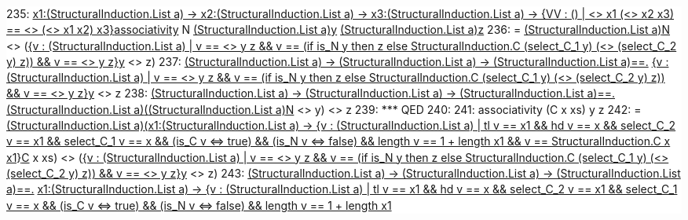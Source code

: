 <span class=hs-linenum>235: </span><a class=annot href="#"><span class=annottext>x1:(StructuralInduction.List a) -&gt; x2:(StructuralInduction.List a) -&gt; x3:(StructuralInduction.List a) -&gt; {VV : () | &lt;&gt; x1 (&lt;&gt; x2 x3) == &lt;&gt; (&lt;&gt; x1 x2) x3}</span><span class='hs-definition'>associativity</span></a> <span class='hs-conid'>N</span> <a class=annot href="#"><span class=annottext>(StructuralInduction.List a)</span><span class='hs-varid'>y</span></a> <a class=annot href="#"><span class=annottext>(StructuralInduction.List a)</span><span class='hs-varid'>z</span></a>
<span class=hs-linenum>236: </span>  <span class='hs-keyglyph'>=</span>   <a class=annot href="#"><span class=annottext>(StructuralInduction.List a)</span><span class='hs-conid'>N</span></a> <span class='hs-varop'>&lt;&gt;</span> <span class='hs-layout'>(</span><a class=annot href="#"><span class=annottext>{v : (StructuralInduction.List a) | v == &lt;&gt; y z
                                    &amp;&amp; v == (if is_N y then z else StructuralInduction.C (select_C_1 y) (&lt;&gt; (select_C_2 y) z))
                                    &amp;&amp; v == &lt;&gt; y z}</span><span class='hs-varid'>y</span></a> <span class='hs-varop'>&lt;&gt;</span> <span class='hs-varid'>z</span><span class='hs-layout'>)</span>
<span class=hs-linenum>237: </span>  <a class=annot href="#"><span class=annottext>(StructuralInduction.List a) -&gt; (StructuralInduction.List a) -&gt; (StructuralInduction.List a)</span><span class='hs-varop'>==.</span></a> <a class=annot href="#"><span class=annottext>{v : (StructuralInduction.List a) | v == &lt;&gt; y z
                                    &amp;&amp; v == (if is_N y then z else StructuralInduction.C (select_C_1 y) (&lt;&gt; (select_C_2 y) z))
                                    &amp;&amp; v == &lt;&gt; y z}</span><span class='hs-varid'>y</span></a> <span class='hs-varop'>&lt;&gt;</span> <span class='hs-varid'>z</span>
<span class=hs-linenum>238: </span>  <a class=annot href="#"><span class=annottext>(StructuralInduction.List a) -&gt; (StructuralInduction.List a) -&gt; (StructuralInduction.List a)</span><span class='hs-varop'>==.</span></a> <a class=annot href="#"><span class=annottext>(StructuralInduction.List a)</span><span class='hs-layout'>(</span></a><a class=annot href="#"><span class=annottext>(StructuralInduction.List a)</span><span class='hs-conid'>N</span></a> <span class='hs-varop'>&lt;&gt;</span> <span class='hs-varid'>y</span><span class='hs-layout'>)</span> <span class='hs-varop'>&lt;&gt;</span> <span class='hs-varid'>z</span>
<span class=hs-linenum>239: </span>  <span class='hs-varop'>***</span> <span class='hs-conid'>QED</span>
<span class=hs-linenum>240: </span>
<span class=hs-linenum>241: </span><span class='hs-definition'>associativity</span> <span class='hs-layout'>(</span><span class='hs-conid'>C</span> <span class='hs-varid'>x</span> <span class='hs-varid'>xs</span><span class='hs-layout'>)</span> <span class='hs-varid'>y</span> <span class='hs-varid'>z</span>
<span class=hs-linenum>242: </span>  <span class='hs-keyglyph'>=</span>  <a class=annot href="#"><span class=annottext>(StructuralInduction.List a)</span><span class='hs-layout'>(</span></a><a class=annot href="#"><span class=annottext>x1:(StructuralInduction.List a) -&gt; {v : (StructuralInduction.List a) | tl v == x1
                                                                       &amp;&amp; hd v == x
                                                                       &amp;&amp; select_C_2 v == x1
                                                                       &amp;&amp; select_C_1 v == x
                                                                       &amp;&amp; (is_C v &lt;=&gt; true)
                                                                       &amp;&amp; (is_N v &lt;=&gt; false)
                                                                       &amp;&amp; length v == 1 + length x1
                                                                       &amp;&amp; v == StructuralInduction.C x x1}</span><span class='hs-conid'>C</span></a> <span class='hs-varid'>x</span> <span class='hs-varid'>xs</span><span class='hs-layout'>)</span> <span class='hs-varop'>&lt;&gt;</span> <span class='hs-layout'>(</span><a class=annot href="#"><span class=annottext>{v : (StructuralInduction.List a) | v == &lt;&gt; y z
                                    &amp;&amp; v == (if is_N y then z else StructuralInduction.C (select_C_1 y) (&lt;&gt; (select_C_2 y) z))
                                    &amp;&amp; v == &lt;&gt; y z}</span><span class='hs-varid'>y</span></a> <span class='hs-varop'>&lt;&gt;</span> <span class='hs-varid'>z</span><span class='hs-layout'>)</span>
<span class=hs-linenum>243: </span>  <a class=annot href="#"><span class=annottext>(StructuralInduction.List a) -&gt; (StructuralInduction.List a) -&gt; (StructuralInduction.List a)</span><span class='hs-varop'>==.</span></a> <a class=annot href="#"><span class=annottext>x1:(StructuralInduction.List a) -&gt; {v : (StructuralInduction.List a) | tl v == x1
                                                                       &amp;&amp; hd v == x
                                                                       &amp;&amp; select_C_2 v == x1
                                                                       &amp;&amp; select_C_1 v == x
                                                                       &amp;&amp; (is_C v &lt;=&gt; true)
                                                                       &amp;&amp; (is_N v &lt;=&gt; false)
                                                                       &amp;&amp; length v == 1 + length x1